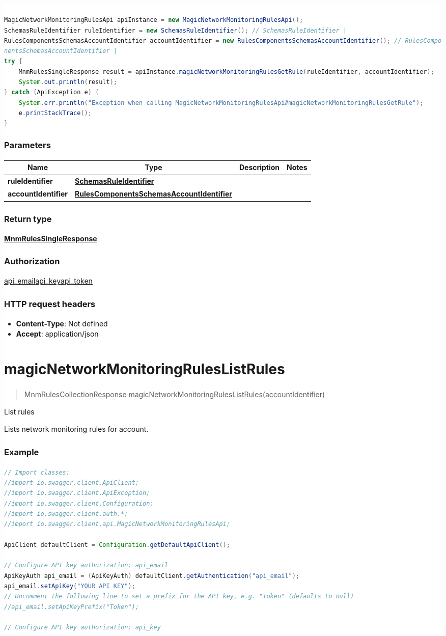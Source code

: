 ```java

MagicNetworkMonitoringRulesApi apiInstance = new MagicNetworkMonitoringRulesApi();
SchemasRuleIdentifier ruleIdentifier = new SchemasRuleIdentifier(); // SchemasRuleIdentifier | 
RulesComponentsSchemasAccountIdentifier accountIdentifier = new RulesComponentsSchemasAccountIdentifier(); // RulesComponentsSchemasAccountIdentifier | 
try {
    MnmRulesSingleResponse result = apiInstance.magicNetworkMonitoringRulesGetRule(ruleIdentifier, accountIdentifier);
    System.out.println(result);
} catch (ApiException e) {
    System.err.println("Exception when calling MagicNetworkMonitoringRulesApi#magicNetworkMonitoringRulesGetRule");
    e.printStackTrace();
}
```

### Parameters

Name | Type | Description  | Notes
------------- | ------------- | ------------- | -------------
 **ruleIdentifier** | [**SchemasRuleIdentifier**](.md)|  |
 **accountIdentifier** | [**RulesComponentsSchemasAccountIdentifier**](.md)|  |

### Return type

[**MnmRulesSingleResponse**](MnmRulesSingleResponse.md)

### Authorization

[api_email](../README.md#api_email)[api_key](../README.md#api_key)[api_token](../README.md#api_token)

### HTTP request headers

 - **Content-Type**: Not defined
 - **Accept**: application/json

<a name="magicNetworkMonitoringRulesListRules"></a>
# **magicNetworkMonitoringRulesListRules**
> MnmRulesCollectionResponse magicNetworkMonitoringRulesListRules(accountIdentifier)

List rules

Lists network monitoring rules for account.

### Example
```java
// Import classes:
//import io.swagger.client.ApiClient;
//import io.swagger.client.ApiException;
//import io.swagger.client.Configuration;
//import io.swagger.client.auth.*;
//import io.swagger.client.api.MagicNetworkMonitoringRulesApi;

ApiClient defaultClient = Configuration.getDefaultApiClient();

// Configure API key authorization: api_email
ApiKeyAuth api_email = (ApiKeyAuth) defaultClient.getAuthentication("api_email");
api_email.setApiKey("YOUR API KEY");
// Uncomment the following line to set a prefix for the API key, e.g. "Token" (defaults to null)
//api_email.setApiKeyPrefix("Token");

// Configure API key authorization: api_key
```